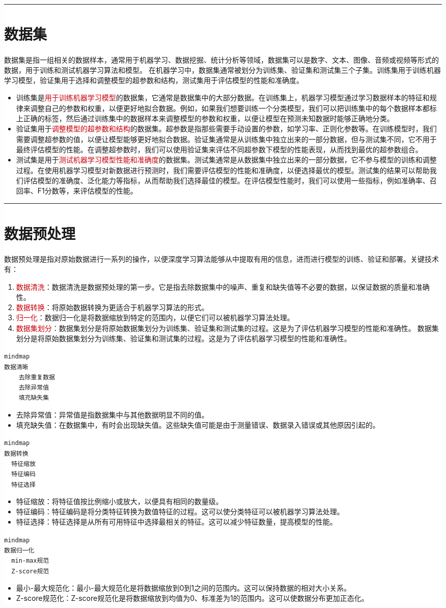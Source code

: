 ------------

# 数据集
数据集是指一组相关的数据样本，通常用于机器学习、数据挖掘、统计分析等领域，数据集可以是数字、文本、图像、音频或视频等形式的数据，用于训练和测试机器学习算法和模型。
在机器学习中，数据集通常被划分为训练集、验证集和测试集三个子集。训练集用于训练机器学习模型，验证集用于选择和调整模型的超参数和结构，测试集用于评估模型的性能和准确度。
- 训练集是<span style="color:rgb(199,0,10)">用于训练机器学习模型</span>的数据集，它通常是数据集中的大部分数据。在训练集上，机器学习模型通过学习数据样本的特征和规律来调整自己的参数和权重，以便更好地拟合数据。例如，如果我们想要训练一个分类模型，我们可以把训练集中的每个数据样本都标上正确的标签，然后通过训练集中的数据样本来调整模型的参数和权重，以便让模型在预测未知数据时能够正确地分类。
- 验证集用于<span style="color:rgb(199,0,10)">调整模型的超参数和结构</span>的数据集。超参数是指那些需要手动设置的参数，如学习率、正则化参数等。在训练模型时，我们需要调整超参数的值，以便让模型能够更好地拟合数据。验证集通常是从训练集中独立出来的一部分数据，但与测试集不同，它不用于最终评估模型的性能。在调整超参数时，我们可以使用验证集来评估不同超参数下模型的性能表现，从而找到最优的超参数组合。
- 测试集是用于<span style="color:rgb(199,0,10)">测试机器学习模型性能和准确度</span>的数据集。测试集通常是从数据集中独立出来的一部分数据，它不参与模型的训练和调整过程。在使用机器学习模型对新数据进行预测时，我们需要评估模型的性能和准确度，以便选择最优的模型。测试集的结果可以帮助我们评估模型的准确度、泛化能力等指标，从而帮助我们选择最佳的模型。在评估模型性能时，我们可以使用一些指标，例如准确率、召回率、F1分数等，来评估模型的性能。

------------
# 数据预处理
数据预处理是指对原始数据进行一系列的操作，以便深度学习算法能够从中提取有用的信息，进而进行模型的训练、验证和部署。关键技术有：
1. <span style="color:rgb(199,0,10)">数据清洗</span>：数据清洗是数据预处理的第一步。它是指去除数据集中的噪声、重复和缺失值等不必要的数据，以保证数据的质量和准确性。
2. <span style="color:rgb(199,0,10)">数据转换</span>：将原始数据转换为更适合于机器学习算法的形式。
3. <span style="color:rgb(199,0,10)">归一化</span>：数据归一化是将数据缩放到特定的范围内，以便它们可以被机器学习算法处理。
4. <span style="color:rgb(199,0,10)">数据集划分</span>：数据集划分是将原始数据集划分为训练集、验证集和测试集的过程。这是为了评估机器学习模型的性能和准确性。
数据集划分是将原始数据集划分为训练集、验证集和测试集的过程。这是为了评估机器学习模型的性能和准确性。

```mermaid
mindmap
数据清晰
    去除重复数据
    去除异常值
    填充缺失集
```
- 去除异常值：异常值是指数据集中与其他数据明显不同的值。
- 填充缺失值：在数据集中，有时会出现缺失值。这些缺失值可能是由于测量错误、数据录入错误或其他原因引起的。

```mermaid
mindmap
数据转换
  特征缩放
  特征编码
  特征选择
```
- 特征缩放：将特征值按比例缩小或放大，以便具有相同的数量级。
- 特征编码：特征编码是将分类特征转换为数值特征的过程。这可以使分类特征可以被机器学习算法处理。
- 特征选择：特征选择是从所有可用特征中选择最相关的特征。这可以减少特征数量，提高模型的性能。

```mermaid
mindmap
数据归一化
  min-max规范
  Z-score规范
```
- 最小-最大规范化：最小-最大规范化是将数据缩放到0到1之间的范围内。这可以保持数据的相对大小关系。
- Z-score规范化：Z-score规范化是将数据缩放到均值为0、标准差为1的范围内。这可以使数据分布更加正态化。
